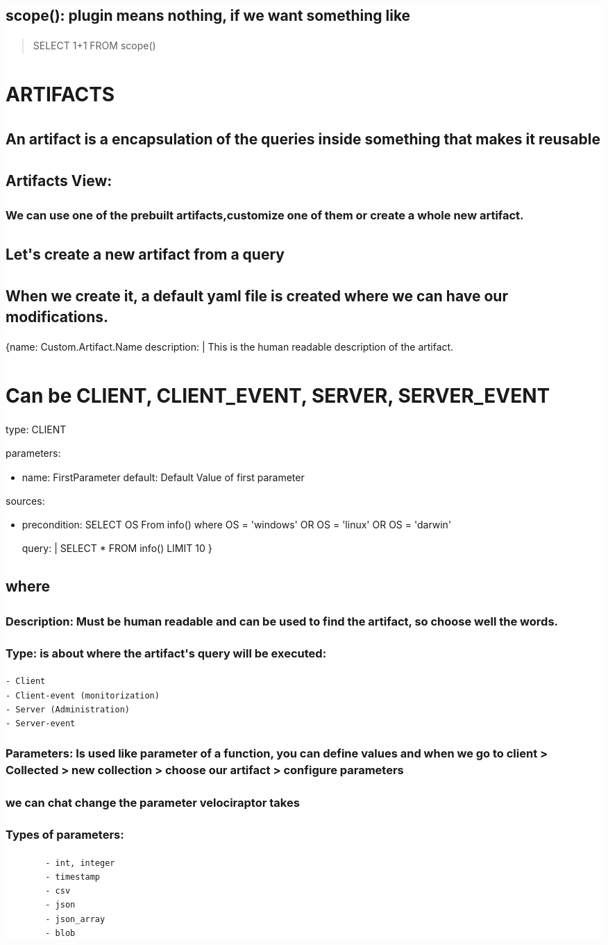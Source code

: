 ## scope(): plugin means nothing, if we want something like 
> SELECT 1+1 FROM scope()

# ARTIFACTS # 
## An artifact is a encapsulation of the queries inside something that makes it reusable
## Artifacts View:
### We can use one of the prebuilt artifacts,customize one of them or create a whole new artifact.

## Let's create a new artifact from a query
## When we create it, a default yaml file is created where we can have our modifications.
{name: Custom.Artifact.Name
description: |
   This is the human readable description of the artifact.

# Can be CLIENT, CLIENT_EVENT, SERVER, SERVER_EVENT
type: CLIENT

parameters:
   - name: FirstParameter
     default: Default Value of first parameter

sources:
  - precondition:
      SELECT OS From info() where OS = 'windows' OR OS = 'linux' OR OS = 'darwin'

    query: |
      SELECT * FROM info()
      LIMIT 10
}
## where 
### Description: Must be human readable and can be used to find the artifact, so choose well the words.
### Type: is about where the artifact's query will be executed:
	- Client
	- Client-event (monitorization)
	- Server (Administration)
	- Server-event
### Parameters: Is used like parameter of a function, you can define values and when we go to client > Collected > new collection > choose our artifact > configure parameters
###			we can chat change the parameter velociraptor takes
###		Types of parameters:	
			- int, integer
			- timestamp
			- csv
			- json
			- json_array
			- blob